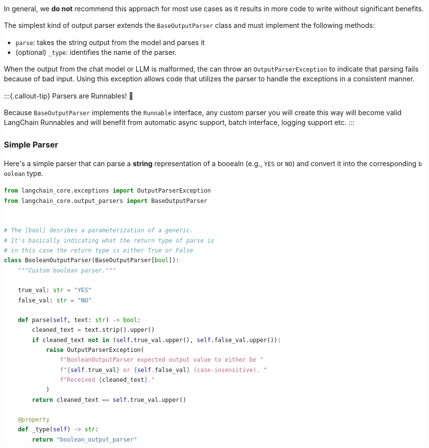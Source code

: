 In general, we **do not** recommend this approach for most use cases as it results in more code to write without significant benefits.

The simplest kind of output parser extends the `BaseOutputParser` class and must implement the following methods:

* `parse`: takes the string output from the model and parses it
* (optional) `_type`: identifies the name of the parser.

When the output from the chat model or LLM is malformed, the can throw an `OutputParserException` to indicate that parsing fails because of bad input. Using this exception allows code that utilizes the parser to handle the exceptions in a consistent manner.

:::{.callout-tip} Parsers are Runnables! 🏃

Because `BaseOutputParser` implements the `Runnable` interface, any custom parser you will create this way will become valid LangChain Runnables and will benefit from automatic async support, batch interface, logging support etc.
:::


### Simple Parser

Here's a simple parser that can parse a **string** representation of a booealn (e.g., `YES` or `NO`) and convert it into the corresponding `boolean` type.


```python
from langchain_core.exceptions import OutputParserException
from langchain_core.output_parsers import BaseOutputParser


# The [bool] desribes a parameterization of a generic.
# It's basically indicating what the return type of parse is
# in this case the return type is either True or False
class BooleanOutputParser(BaseOutputParser[bool]):
    """Custom boolean parser."""

    true_val: str = "YES"
    false_val: str = "NO"

    def parse(self, text: str) -> bool:
        cleaned_text = text.strip().upper()
        if cleaned_text not in (self.true_val.upper(), self.false_val.upper()):
            raise OutputParserException(
                f"BooleanOutputParser expected output value to either be "
                f"{self.true_val} or {self.false_val} (case-insensitive). "
                f"Received {cleaned_text}."
            )
        return cleaned_text == self.true_val.upper()

    @property
    def _type(self) -> str:
        return "boolean_output_parser"
```
